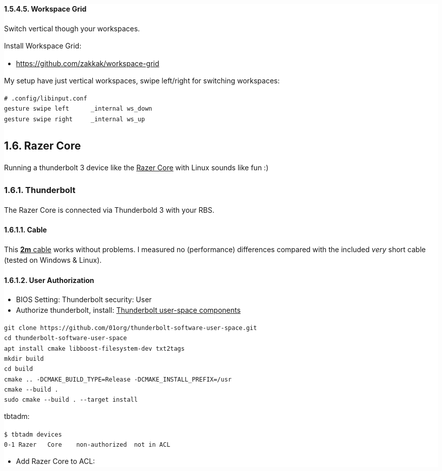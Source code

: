 #### 1.5.4.5. Workspace Grid

Switch vertical though your workspaces.

Install Workspace Grid:

* https://github.com/zakkak/workspace-grid

My setup have just vertical workspaces, swipe left/right for switching workspaces:

```shell
# .config/libinput.conf
gesture swipe left      _internal ws_down
gesture swipe right     _internal ws_up
```

## 1.6. Razer Core

Running a thunderbolt 3 device like the [Razer Core](https://www.razerzone.com/gaming-laptops/razer-core-v2) with Linux sounds like fun :)

### 1.6.1. Thunderbolt

The Razer Core is connected via Thunderbold 3 with your RBS.

#### 1.6.1.1. Cable

This [**2m** cable](https://www.amazon.de/CalDigit-Thunderbolt-3-Kabel-Zertifiziert-Typ-C-kompatibel/dp/B01N4MFG7J/) works without problems. I measured no (performance) differences compared with the included _very_ short cable (tested on Windows & Linux).

#### 1.6.1.2. User Authorization

- BIOS Setting: Thunderbolt security: User
- Authorize thunderbolt, install: [Thunderbolt user-space components](https://github.com/01org/thunderbolt-software-user-space)

```shell
git clone https://github.com/01org/thunderbolt-software-user-space.git
cd thunderbolt-software-user-space
apt install cmake libboost-filesystem-dev txt2tags
mkdir build
cd build
cmake .. -DCMAKE_BUILD_TYPE=Release -DCMAKE_INSTALL_PREFIX=/usr
cmake --build .
sudo cmake --build . --target install
```

tbtadm:

```shell
$ tbtadm devices
0-1 Razer	Core	non-authorized	not in ACL
```

- Add Razer Core to ACL:
